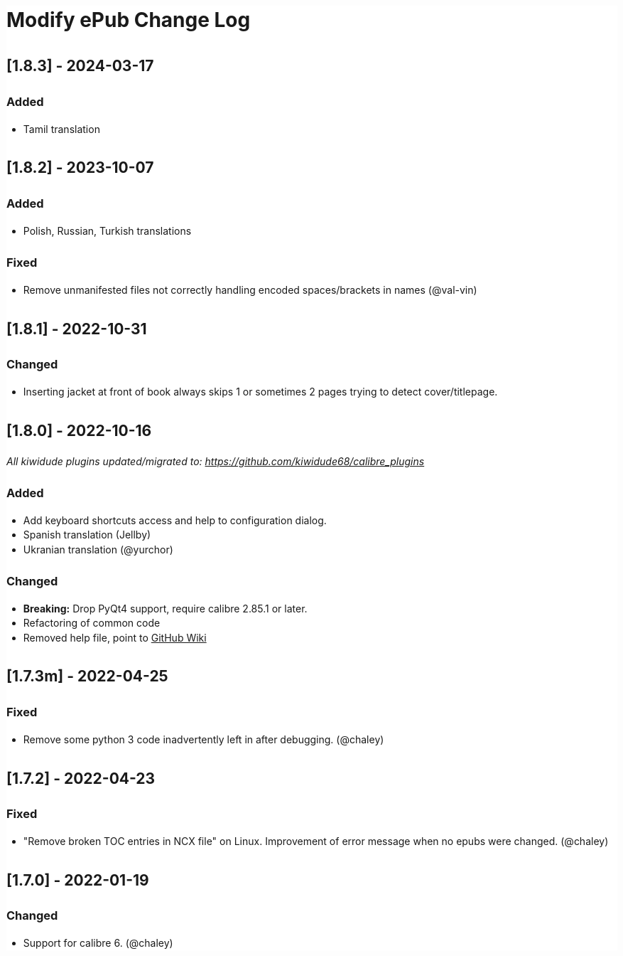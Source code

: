 # Modify ePub Change Log

## [1.8.3] - 2024-03-17
### Added
- Tamil translation

## [1.8.2] - 2023-10-07
### Added
- Polish, Russian, Turkish translations
### Fixed
- Remove unmanifested files not correctly handling encoded spaces/brackets in names (@val-vin)

## [1.8.1] - 2022-10-31
### Changed
- Inserting jacket at front of book always skips 1 or sometimes 2 pages trying to detect cover/titlepage.

## [1.8.0] - 2022-10-16
_All kiwidude plugins updated/migrated to: https://github.com/kiwidude68/calibre_plugins_
### Added
- Add keyboard shortcuts access and help to configuration dialog.
- Spanish translation (Jellby)
- Ukranian translation (@yurchor)
### Changed
- **Breaking:** Drop PyQt4 support, require calibre 2.85.1 or later.
- Refactoring of common code
- Removed help file, point to [GitHub Wiki](https://github.com/kiwidude68/calibre_plugins/wiki/Modify-ePub)

## [1.7.3m] - 2022-04-25
### Fixed
- Remove some python 3 code inadvertently left in after debugging. (@chaley)

## [1.7.2] - 2022-04-23
### Fixed
- "Remove broken TOC entries in NCX file" on Linux. Improvement of error message when no epubs were changed. (@chaley)

## [1.7.0] - 2022-01-19
### Changed
- Support for calibre 6. (@chaley)

